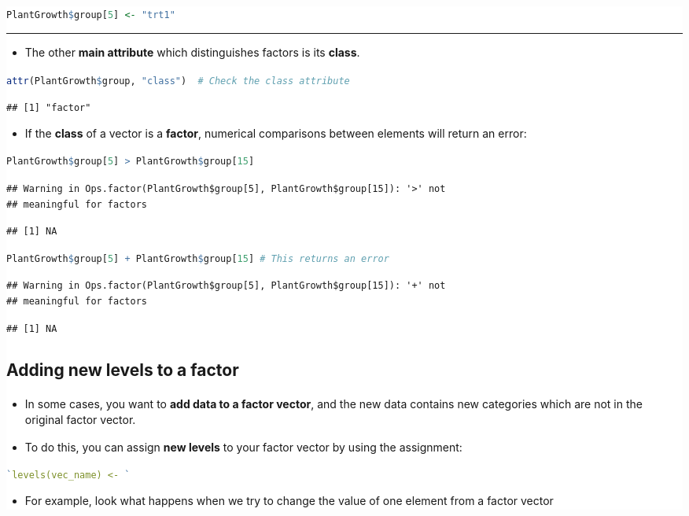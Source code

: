 ```r
PlantGrowth$group[5] <- "trt1" 
```


---


* The other **main attribute** which distinguishes factors is its **class**.

```r
attr(PlantGrowth$group, "class")  # Check the class attribute
```

```
## [1] "factor"
```

* If the **class** of a vector is a **factor**, numerical comparisons
between elements will return an error:

```r
PlantGrowth$group[5] > PlantGrowth$group[15]
```

```
## Warning in Ops.factor(PlantGrowth$group[5], PlantGrowth$group[15]): '>' not
## meaningful for factors
```

```
## [1] NA
```


```r
PlantGrowth$group[5] + PlantGrowth$group[15] # This returns an error
```

```
## Warning in Ops.factor(PlantGrowth$group[5], PlantGrowth$group[15]): '+' not
## meaningful for factors
```

```
## [1] NA
```


## Adding new levels to a factor

* In some cases, you want to **add data 
to a factor vector**, and the new data contains new
categories which are not in the original factor vector.
  
* To do this, you can assign **new levels** to your factor 
vector by using the assignment:

```r
`levels(vec_name) <- `
```

* For example, look what happens when we try to change the 
value of one element from a factor vector
